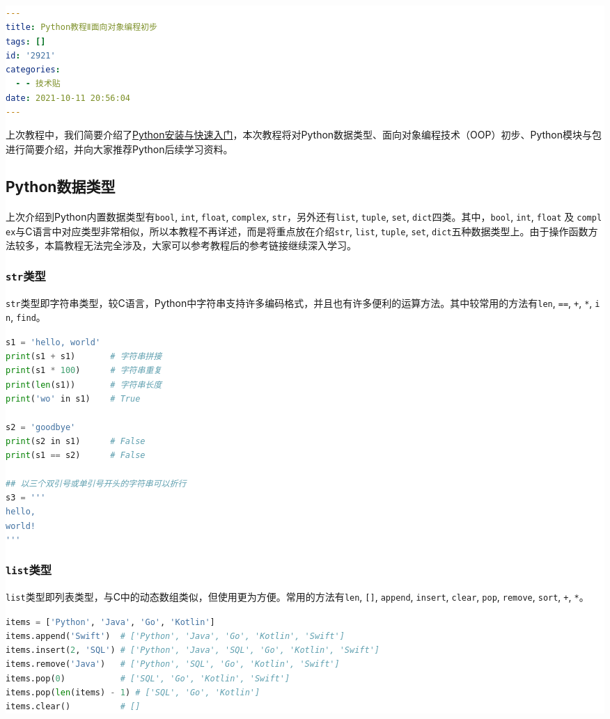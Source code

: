 ```yaml
---
title: Python教程Ⅱ面向对象编程初步
tags: []
id: '2921'
categories:
  - - 技术贴
date: 2021-10-11 20:56:04
---
```


上次教程中，我们简要介绍了[Python安装与快速入门](https://thuce.top/2801.html)，本次教程将对Python数据类型、面向对象编程技术（OOP）初步、Python模块与包进行简要介绍，并向大家推荐Python后续学习资料。

## Python数据类型

上次介绍到Python内置数据类型有`bool`, `int`, `float`, `complex`, `str`，另外还有`list`, `tuple`, `set`, `dict`四类。其中，`bool`, `int`, `float` 及 `complex`与C语言中对应类型非常相似，所以本教程不再详述，而是将重点放在介绍`str`, `list`, `tuple`, `set`, `dict`五种数据类型上。由于操作函数方法较多，本篇教程无法完全涉及，大家可以参考教程后的参考链接继续深入学习。

### `str`类型

`str`类型即字符串类型，较C语言，Python中字符串支持许多编码格式，并且也有许多便利的运算方法。其中较常用的方法有`len`, `==`, `+`, `*`, `in`, `find`。

```python
s1 = 'hello, world'
print(s1 + s1)       # 字符串拼接
print(s1 * 100)      # 字符串重复
print(len(s1))       # 字符串长度
print('wo' in s1)    # True

s2 = 'goodbye'
print(s2 in s1)      # False
print(s1 == s2)      # False

## 以三个双引号或单引号开头的字符串可以折行
s3 = '''
hello, 
world!
'''
```

### `list`类型

`list`类型即列表类型，与C中的动态数组类似，但使用更为方便。常用的方法有`len`, `[]`, `append`, `insert`, `clear`, `pop`, `remove`, `sort`, `+`, `*`。

```python
items = ['Python', 'Java', 'Go', 'Kotlin']
items.append('Swift')  # ['Python', 'Java', 'Go', 'Kotlin', 'Swift']
items.insert(2, 'SQL') # ['Python', 'Java', 'SQL', 'Go', 'Kotlin', 'Swift']
items.remove('Java')   # ['Python', 'SQL', 'Go', 'Kotlin', 'Swift']
items.pop(0)           # ['SQL', 'Go', 'Kotlin', 'Swift']
items.pop(len(items) - 1) # ['SQL', 'Go', 'Kotlin']
items.clear()          # []
```

